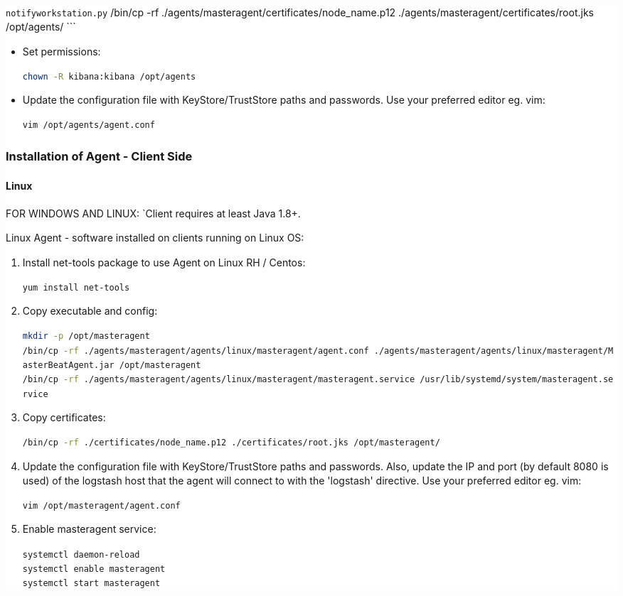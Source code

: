    ```notifyworkstation.py```
    /bin/cp -rf ./agents/masteragent/certificates/node_name.p12 ./agents/masteragent/certificates/root.jks /opt/agents/
    ```

- Set permissions:

    ```bash
    chown -R kibana:kibana /opt/agents
    ```

- Update the configuration file with KeyStore/TrustStore paths and passwords. Use your preferred editor eg. vim:

    ```bash
    vim /opt/agents/agent.conf
    ```

### Installation of Agent - Client Side

#### Linux

FOR WINDOWS AND LINUX: `Client requires at least Java 1.8+.

Linux Agent - software installed on clients running on Linux OS:

1. Install net-tools package to use Agent on Linux RH / Centos:

    ```bash
    yum install net-tools
    ```

1. Copy executable and config:

    ```bash
    mkdir -p /opt/masteragent
    /bin/cp -rf ./agents/masteragent/agents/linux/masteragent/agent.conf ./agents/masteragent/agents/linux/masteragent/MasterBeatAgent.jar /opt/masteragent
    /bin/cp -rf ./agents/masteragent/agents/linux/masteragent/masteragent.service /usr/lib/systemd/system/masteragent.service
    ```

1. Copy certificates:

    ```bash
    /bin/cp -rf ./certificates/node_name.p12 ./certificates/root.jks /opt/masteragent/
    ```

1. Update the configuration file with KeyStore/TrustStore paths and passwords. Also, update the IP and port (by default 8080 is used) of the logstash host that the agent will connect to with the 'logstash' directive. Use your preferred editor eg. vim:

    ```bash
    vim /opt/masteragent/agent.conf
    ```

1. Enable masteragent service:

    ```bash
    systemctl daemon-reload
    systemctl enable masteragent
    systemctl start masteragent
    ```

   ```